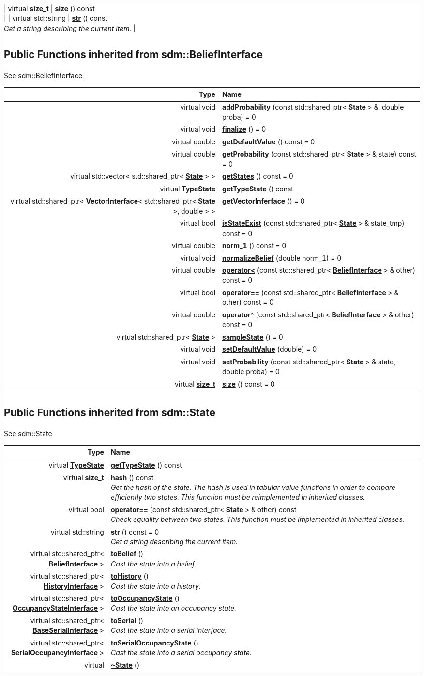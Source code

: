 | virtual [**size\_t**](namespacesdm.md#typedef-size-t) | [**size**](classsdm_1_1BeliefDefault.md#function-size) () const<br> |
| virtual std::string | [**str**](classsdm_1_1BeliefDefault.md#function-str) () const<br>_Get a string describing the current item._  |

## Public Functions inherited from sdm::BeliefInterface

See [sdm::BeliefInterface](classsdm_1_1BeliefInterface.md)

| Type | Name |
| ---: | :--- |
| virtual void | [**addProbability**](classsdm_1_1BeliefInterface.md#function-addprobability) (const std::shared\_ptr&lt; [**State**](classsdm_1_1State.md) &gt; &, double proba) = 0<br> |
| virtual void | [**finalize**](classsdm_1_1BeliefInterface.md#function-finalize) () = 0<br> |
| virtual double | [**getDefaultValue**](classsdm_1_1BeliefInterface.md#function-getdefaultvalue) () const = 0<br> |
| virtual double | [**getProbability**](classsdm_1_1BeliefInterface.md#function-getprobability) (const std::shared\_ptr&lt; [**State**](classsdm_1_1State.md) &gt; & state) const = 0<br> |
| virtual std::vector&lt; std::shared\_ptr&lt; [**State**](classsdm_1_1State.md) &gt; &gt; | [**getStates**](classsdm_1_1BeliefInterface.md#function-getstates) () const = 0<br> |
| virtual [**TypeState**](namespacesdm.md#enum-typestate) | [**getTypeState**](classsdm_1_1BeliefInterface.md#function-gettypestate) () const<br> |
| virtual std::shared\_ptr&lt; [**VectorInterface**](classsdm_1_1VectorInterface.md)&lt; std::shared\_ptr&lt; [**State**](classsdm_1_1State.md) &gt;, double &gt; &gt; | [**getVectorInferface**](classsdm_1_1BeliefInterface.md#function-getvectorinferface) () = 0<br> |
| virtual bool | [**isStateExist**](classsdm_1_1BeliefInterface.md#function-isstateexist) (const std::shared\_ptr&lt; [**State**](classsdm_1_1State.md) &gt; & state\_tmp) const = 0<br> |
| virtual double | [**norm\_1**](classsdm_1_1BeliefInterface.md#function-norm-1) () const = 0<br> |
| virtual void | [**normalizeBelief**](classsdm_1_1BeliefInterface.md#function-normalizebelief) (double norm\_1) = 0<br> |
| virtual double | [**operator&lt;**](classsdm_1_1BeliefInterface.md#function-operator) (const std::shared\_ptr&lt; [**BeliefInterface**](classsdm_1_1BeliefInterface.md) &gt; & other) const = 0<br> |
| virtual bool | [**operator==**](classsdm_1_1BeliefInterface.md#function-operator-2) (const std::shared\_ptr&lt; [**BeliefInterface**](classsdm_1_1BeliefInterface.md) &gt; & other) const = 0<br> |
| virtual double | [**operator^**](classsdm_1_1BeliefInterface.md#function-operator-3) (const std::shared\_ptr&lt; [**BeliefInterface**](classsdm_1_1BeliefInterface.md) &gt; & other) const = 0<br> |
| virtual std::shared\_ptr&lt; [**State**](classsdm_1_1State.md) &gt; | [**sampleState**](classsdm_1_1BeliefInterface.md#function-samplestate) () = 0<br> |
| virtual void | [**setDefaultValue**](classsdm_1_1BeliefInterface.md#function-setdefaultvalue) (double) = 0<br> |
| virtual void | [**setProbability**](classsdm_1_1BeliefInterface.md#function-setprobability) (const std::shared\_ptr&lt; [**State**](classsdm_1_1State.md) &gt; & state, double proba) = 0<br> |
| virtual [**size\_t**](namespacesdm.md#typedef-size-t) | [**size**](classsdm_1_1BeliefInterface.md#function-size) () const = 0<br> |

## Public Functions inherited from sdm::State

See [sdm::State](classsdm_1_1State.md)

| Type | Name |
| ---: | :--- |
| virtual [**TypeState**](namespacesdm.md#enum-typestate) | [**getTypeState**](classsdm_1_1State.md#function-gettypestate) () const<br> |
| virtual [**size\_t**](namespacesdm.md#typedef-size-t) | [**hash**](classsdm_1_1State.md#function-hash) () const<br>_Get the hash of the state. The hash is used in tabular value functions in order to compare efficiently two states. This function must be reimplemented in inherited classes._  |
| virtual bool | [**operator==**](classsdm_1_1State.md#function-operator) (const std::shared\_ptr&lt; [**State**](classsdm_1_1State.md) &gt; & other) const<br>_Check equality between two states. This function must be implemented in inherited classes._  |
| virtual std::string | [**str**](classsdm_1_1State.md#function-str) () const = 0<br>_Get a string describing the current item._  |
| virtual std::shared\_ptr&lt; [**BeliefInterface**](classsdm_1_1BeliefInterface.md) &gt; | [**toBelief**](classsdm_1_1State.md#function-tobelief) () <br>_Cast the state into a belief._  |
| virtual std::shared\_ptr&lt; [**HistoryInterface**](classsdm_1_1HistoryInterface.md) &gt; | [**toHistory**](classsdm_1_1State.md#function-tohistory) () <br>_Cast the state into a history._  |
| virtual std::shared\_ptr&lt; [**OccupancyStateInterface**](classsdm_1_1OccupancyStateInterface.md) &gt; | [**toOccupancyState**](classsdm_1_1State.md#function-tooccupancystate) () <br>_Cast the state into an occupancy state._  |
| virtual std::shared\_ptr&lt; [**BaseSerialInterface**](classsdm_1_1BaseSerialInterface.md) &gt; | [**toSerial**](classsdm_1_1State.md#function-toserial) () <br>_Cast the state into a serial interface._  |
| virtual std::shared\_ptr&lt; [**SerialOccupancyInterface**](classsdm_1_1SerialOccupancyInterface.md) &gt; | [**toSerialOccupancyState**](classsdm_1_1State.md#function-toserialoccupancystate) () <br>_Cast the state into a serial occupancy state._  |
| virtual  | [**~State**](classsdm_1_1State.md#function-state) () <br> |

